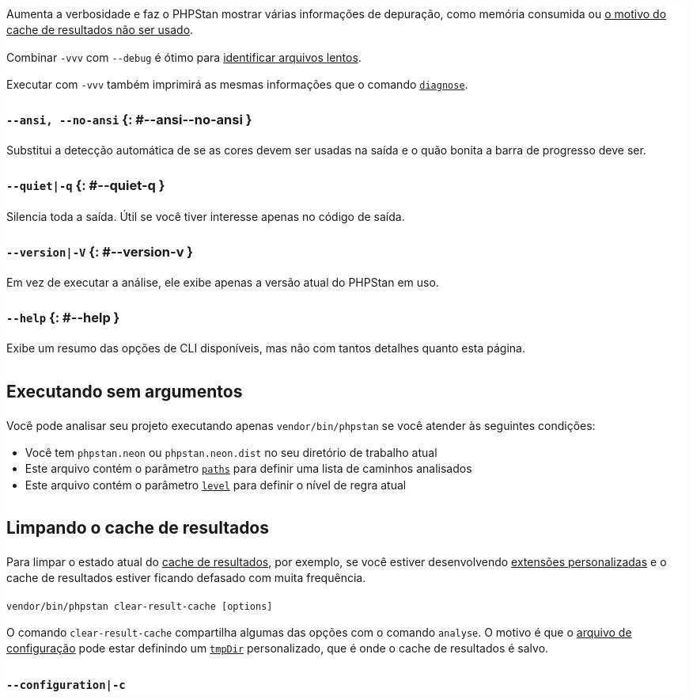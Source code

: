 Aumenta a verbosidade e faz o PHPStan mostrar várias informações de depuração,
como memória consumida ou [o motivo do cache de resultados não ser usado][12].

Combinar `-vvv` com `--debug` é ótimo para [identificar arquivos lentos][13].

Executar com `-vvv` também imprimirá as mesmas informações que o comando
[`diagnose`][14].

### `--ansi, --no-ansi` {: #--ansi--no-ansi }

Substitui a detecção automática de se as cores devem ser usadas na saída e o
quão bonita a barra de progresso deve ser.

### `--quiet|-q` {: #--quiet-q }

Silencia toda a saída.
Útil se você tiver interesse apenas no código de saída.

### `--version|-V` {: #--version-v }

Em vez de executar a análise, ele exibe apenas a versão atual do PHPStan em uso.

### `--help` {: #--help }

Exibe um resumo das opções de CLI disponíveis, mas não com tantos detalhes
quanto esta página.

## Executando sem argumentos

Você pode analisar seu projeto executando apenas `vendor/bin/phpstan` se você
atender às seguintes condições:

* Você tem `phpstan.neon` ou `phpstan.neon.dist` no seu diretório de trabalho
  atual
* Este arquivo contém o parâmetro [`paths`][1] para definir uma lista de
  caminhos analisados
* Este arquivo contém o parâmetro [`level`][15] para definir o nível de regra
  atual

## Limpando o cache de resultados

Para limpar o estado atual do [cache de resultados][10], por exemplo, se você
estiver desenvolvendo [extensões personalizadas][9] e o cache de resultados
estiver ficando defasado com muita frequência.

```shell
vendor/bin/phpstan clear-result-cache [options]
```

O comando `clear-result-cache` compartilha algumas das opções com o comando
`analyse`.
O motivo é que o [arquivo de configuração][3] pode estar definindo um
[`tmpDir`][16] personalizado, que é onde o cache de resultados é salvo.

### `--configuration|-c`


[1]: ../config-reference.md#analysed-files
[2]: rule-levels.md
[3]: ../config-reference.md
[4]: baseline.md
[5]: https://phpstan.org/blog/introducing-phpstan-pro
[6]: https://account.phpstan.com/
[7]: discovering-symbols.md
[8]: output-format.md
[9]: ../developing-extensions/extension-types.md
[10]: result-cache.md
[11]: ../config-reference.md#parallel-processing
[12]: result-cache.md#debugging-the-result-cache
[13]: https://phpstan.org/blog/debugging-performance-identify-slow-files
[14]: #diagnosticando-problemas
[15]: ../config-reference.md#rule-level
[16]: ../config-reference.md#caching
[17]: https://apiref.phpstan.org/2.1.x/PHPStan.Diagnose.DiagnoseExtension.html
[18]: #analisando-codigo